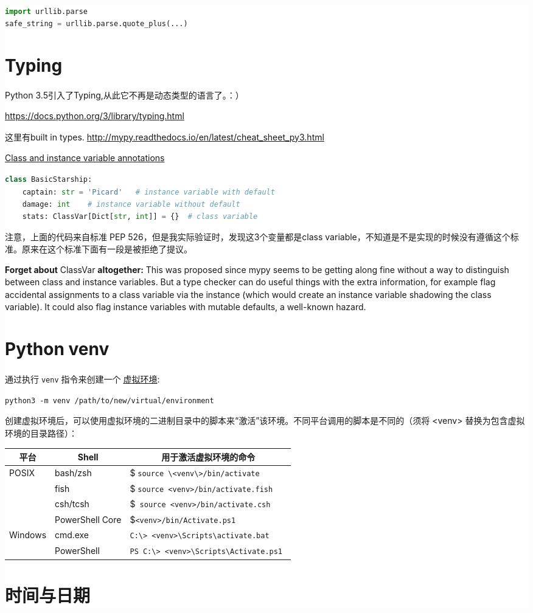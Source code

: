 ```python
import urllib.parse
safe_string = urllib.parse.quote_plus(...)
```

# Typing

Python 3.5引入了Typing,从此它不再是动态类型的语言了。：）

https://docs.python.org/3/library/typing.html

这里有built in types. http://mypy.readthedocs.io/en/latest/cheat_sheet_py3.html

[Class and instance variable annotations](https://www.python.org/dev/peps/pep-0526/#id9)

```python
class BasicStarship:
    captain: str = 'Picard'   # instance variable with default
    damage: int    # instance variable without default
    stats: ClassVar[Dict[str, int]] = {}  # class variable
```

注意，上面的代码来自标准 PEP 526，但是我实际验证时，发现这3个变量都是class variable，不知道是不是实现的时候没有遵循这个标准。原来在这个标准下面有一段是被拒绝了提议。

**Forget about**  ClassVar  **altogether:** This was proposed since mypy seems to be getting along fine without a way to distinguish between class and instance variables. But a type checker can do useful things with the extra information, for example flag accidental assignments to a class variable via the instance (which would create an instance variable shadowing the class variable). It could also flag instance variables with mutable defaults, a well-known hazard.

# Python venv

通过执行 `venv` 指令来创建一个 [虚拟环境](https://docs.python.org/zh-cn/3/library/venv.html#venv-def):

```
python3 -m venv /path/to/new/virtual/environment
```

创建虚拟环境后，可以使用虚拟环境的二进制目录中的脚本来“激活”该环境。不同平台调用的脚本是不同的（须将 <venv\> 替换为包含虚拟环境的目录路径）：

| 平台      | Shell           | 用于激活虚拟环境的命令                         |
| ------- | --------------- | ----------------------------------- |
| POSIX   | bash/zsh        | $ `source \<venv\>/bin/activate    `    |
|         | fish            | $ `source <venv>/bin/activate.fish`   |
|         | csh/tcsh        | $` source <venv>/bin/activate.csh`    |
|         | PowerShell Core | $` <venv>/bin/Activate.ps1 `          |
| Windows | cmd.exe         | `C:\> <venv>\Scripts\activate.bat `   |
|         | PowerShell      | `PS C:\> <venv>\Scripts\Activate.ps1 `|

# 时间与日期
